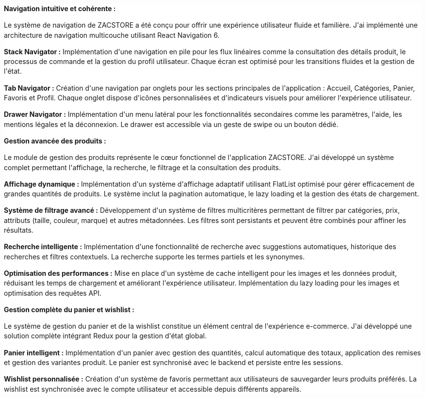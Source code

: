 **Navigation intuitive et cohérente :**

Le système de navigation de ZACSTORE a été conçu pour offrir une expérience utilisateur fluide et familière. J'ai implémenté une architecture de navigation multicouche utilisant React Navigation 6.

**Stack Navigator :**
Implémentation d'une navigation en pile pour les flux linéaires comme la consultation des détails produit, le processus de commande et la gestion du profil utilisateur. Chaque écran est optimisé pour les transitions fluides et la gestion de l'état.

**Tab Navigator :**
Création d'une navigation par onglets pour les sections principales de l'application : Accueil, Catégories, Panier, Favoris et Profil. Chaque onglet dispose d'icônes personnalisées et d'indicateurs visuels pour améliorer l'expérience utilisateur.

**Drawer Navigator :**
Implémentation d'un menu latéral pour les fonctionnalités secondaires comme les paramètres, l'aide, les mentions légales et la déconnexion. Le drawer est accessible via un geste de swipe ou un bouton dédié.

**Gestion avancée des produits :**

Le module de gestion des produits représente le cœur fonctionnel de l'application ZACSTORE. J'ai développé un système complet permettant l'affichage, la recherche, le filtrage et la consultation des produits.

**Affichage dynamique :**
Implémentation d'un système d'affichage adaptatif utilisant FlatList optimisé pour gérer efficacement de grandes quantités de produits. Le système inclut la pagination automatique, le lazy loading et la gestion des états de chargement.

**Système de filtrage avancé :**
Développement d'un système de filtres multicritères permettant de filtrer par catégories, prix, attributs (taille, couleur, marque) et autres métadonnées. Les filtres sont persistants et peuvent être combinés pour affiner les résultats.

**Recherche intelligente :**
Implémentation d'une fonctionnalité de recherche avec suggestions automatiques, historique des recherches et filtres contextuels. La recherche supporte les termes partiels et les synonymes.

**Optimisation des performances :**
Mise en place d'un système de cache intelligent pour les images et les données produit, réduisant les temps de chargement et améliorant l'expérience utilisateur. Implémentation du lazy loading pour les images et optimisation des requêtes API.

**Gestion complète du panier et wishlist :**

Le système de gestion du panier et de la wishlist constitue un élément central de l'expérience e-commerce. J'ai développé une solution complète intégrant Redux pour la gestion d'état global.

**Panier intelligent :**
Implémentation d'un panier avec gestion des quantités, calcul automatique des totaux, application des remises et gestion des variantes produit. Le panier est synchronisé avec le backend et persiste entre les sessions.

**Wishlist personnalisée :**
Création d'un système de favoris permettant aux utilisateurs de sauvegarder leurs produits préférés. La wishlist est synchronisée avec le compte utilisateur et accessible depuis différents appareils.
